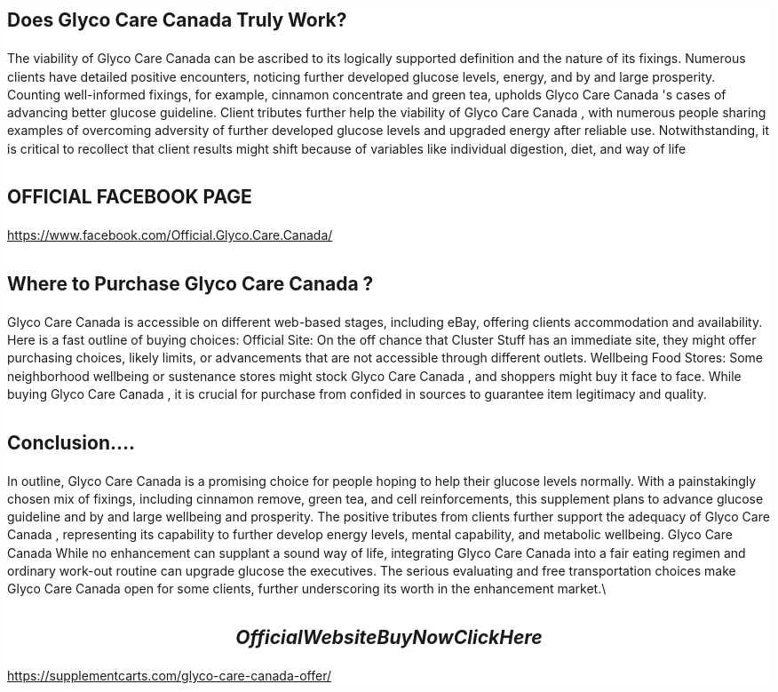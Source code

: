 ## Does Glyco Care Canada  Truly Work?

The viability of Glyco Care Canada  can be ascribed to its logically supported definition and the nature of its fixings. Numerous clients have detailed positive encounters, noticing further developed glucose levels, energy, and by and large prosperity. Counting well-informed fixings, for example, cinnamon concentrate and green tea, upholds Glyco Care Canada 's cases of advancing better glucose guideline.
Client tributes further help the viability of Glyco Care Canada , with numerous people sharing examples of overcoming adversity of further developed glucose levels and upgraded energy after reliable use. Notwithstanding, it is critical to recollect that client results might shift because of variables like individual digestion, diet, and way of life

## OFFICIAL FACEBOOK PAGE
https://www.facebook.com/Official.Glyco.Care.Canada/


## Where to Purchase Glyco Care Canada ?

Glyco Care Canada  is accessible on different web-based stages, including eBay, offering clients accommodation and availability. Here is a fast outline of buying choices:
Official Site: On the off chance that Cluster Stuff has an immediate site, they might offer purchasing choices, likely limits, or advancements that are not accessible through different outlets.
Wellbeing Food Stores: Some neighborhood wellbeing or sustenance stores might stock Glyco Care Canada , and shoppers might buy it face to face.
While buying Glyco Care Canada , it is crucial for purchase from confided in sources to guarantee item legitimacy and quality.

## Conclusion….

In outline, Glyco Care Canada  is a promising choice for people hoping to help their glucose levels normally. With a painstakingly chosen mix of fixings, including cinnamon remove, green tea, and cell reinforcements, this supplement plans to advance glucose guideline and by and large wellbeing and prosperity. The positive tributes from clients further support the adequacy of Glyco Care Canada , representing its capability to further develop energy levels, mental capability, and metabolic wellbeing. Glyco Care Canada
While no enhancement can supplant a sound way of life, integrating Glyco Care Canada  into a fair eating regimen and ordinary work-out routine can upgrade glucose the executives. The serious evaluating and free transportation choices make Glyco Care Canada  open for some clients, further underscoring its worth in the enhancement market.\

## $$Official Website Buy Now Click Here$$
https://supplementcarts.com/glyco-care-canada-offer/
